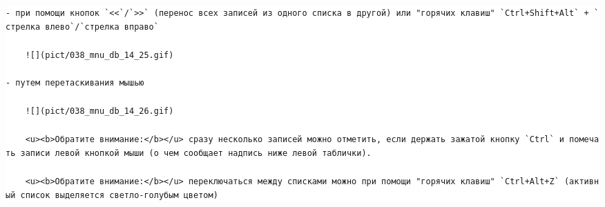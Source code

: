 	- при помощи кнопок `<<`/`>>` (перенос всех записей из одного списка в другой) или "горячих клавиш" `Ctrl+Shift+Alt` + `стрелка влево`/`стрелка вправо`
	
		![](pict/038_mnu_db_14_25.gif)
		
	- путем перетаскивания мышью	
		
		![](pict/038_mnu_db_14_26.gif)
		
		<u><b>Обратите внимание:</b></u> сразу несколько записей можно отметить, если держать зажатой кнопку `Ctrl` и помечать записи левой кнопкой мыши (о чем сообщает надпись ниже левой таблички).
		
		<u><b>Обратите внимание:</b></u> переключаться между списками можно при помощи "горячих клавиш" `Ctrl+Alt+Z` (активный список выделяется светло-голубым цветом)
		